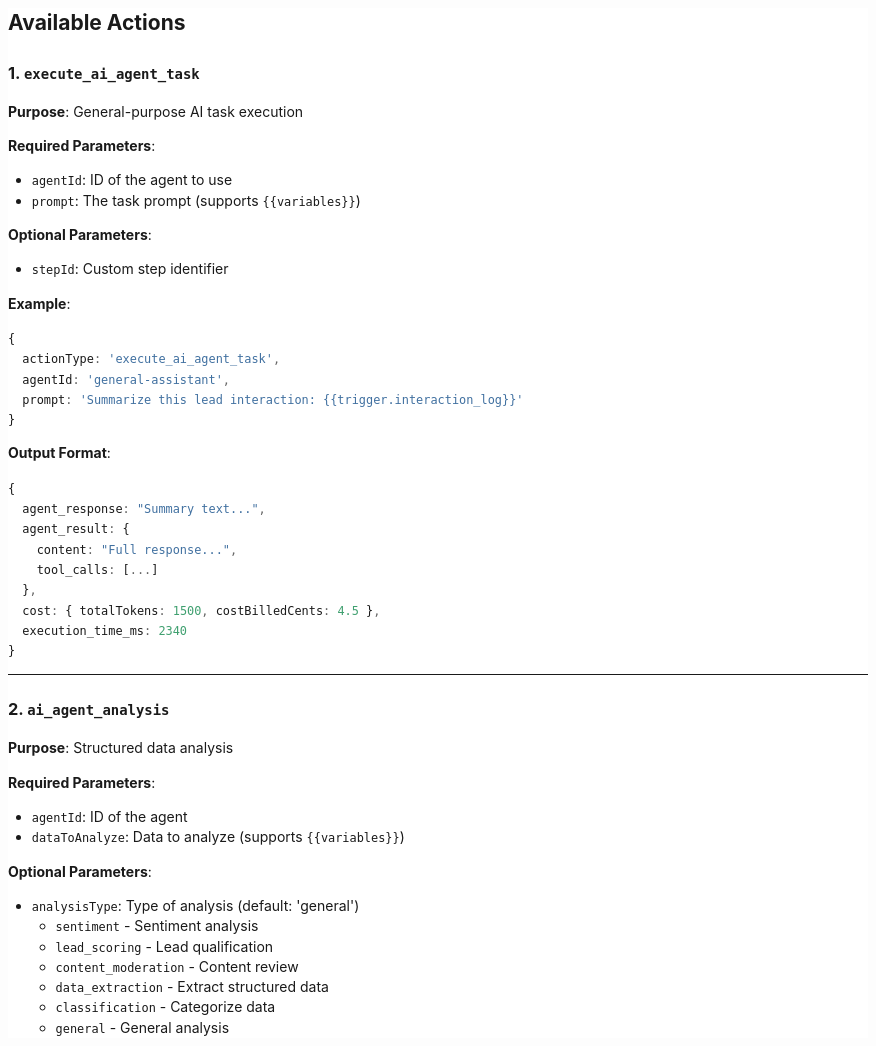 ## Available Actions

### 1. `execute_ai_agent_task`

**Purpose**: General-purpose AI task execution

**Required Parameters**:

- `agentId`: ID of the agent to use
- `prompt`: The task prompt (supports `{{variables}}`)

**Optional Parameters**:

- `stepId`: Custom step identifier

**Example**:

```typescript
{
  actionType: 'execute_ai_agent_task',
  agentId: 'general-assistant',
  prompt: 'Summarize this lead interaction: {{trigger.interaction_log}}'
}
```

**Output Format**:

```typescript
{
  agent_response: "Summary text...",
  agent_result: {
    content: "Full response...",
    tool_calls: [...]
  },
  cost: { totalTokens: 1500, costBilledCents: 4.5 },
  execution_time_ms: 2340
}
```

---

### 2. `ai_agent_analysis`

**Purpose**: Structured data analysis

**Required Parameters**:

- `agentId`: ID of the agent
- `dataToAnalyze`: Data to analyze (supports `{{variables}}`)

**Optional Parameters**:

- `analysisType`: Type of analysis (default: 'general')
  - `sentiment` - Sentiment analysis
  - `lead_scoring` - Lead qualification
  - `content_moderation` - Content review
  - `data_extraction` - Extract structured data
  - `classification` - Categorize data
  - `general` - General analysis
